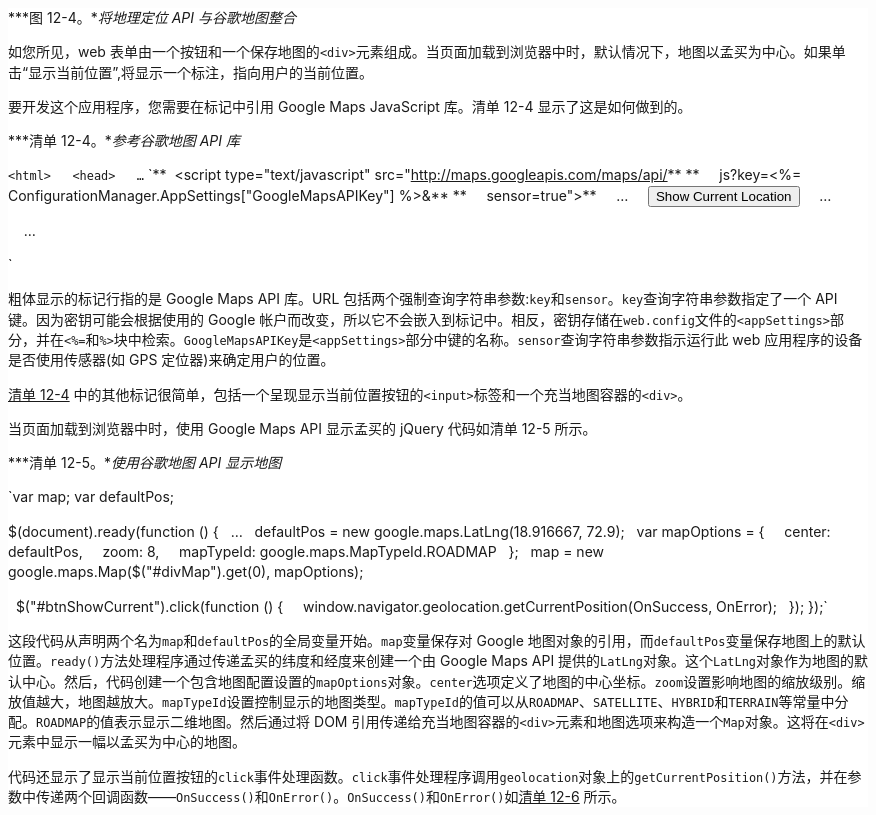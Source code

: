 ***图 12-4。**将地理定位 API 与谷歌地图整合*

如您所见，web 表单由一个按钮和一个保存地图的`<div>`元素组成。当页面加载到浏览器中时，默认情况下，地图以孟买为中心。如果单击“显示当前位置”,将显示一个标注，指向用户的当前位置。

要开发这个应用程序，您需要在标记中引用 Google Maps JavaScript 库。清单 12-4 显示了这是如何做到的。

***清单 12-4。**参考谷歌地图 API 库*

`<html>
  <head>
  …` `**  <script type="text/javascript" src="http://maps.googleapis.com/maps/api/**
**     js?key=<%= ConfigurationManager.AppSettings["GoogleMapsAPIKey"] %>&**
**     sensor=true">**
</script>
    …
    <input type="button" id="btnShowCurrent" value="Show Current Location" />
    …
    <div id="divMap" style="…"></div>
    …
</html>`

粗体显示的标记行指的是 Google Maps API 库。URL 包括两个强制查询字符串参数:`key`和`sensor`。`key`查询字符串参数指定了一个 API 键。因为密钥可能会根据使用的 Google 帐户而改变，所以它不会嵌入到标记中。相反，密钥存储在`web.config`文件的`<appSettings>`部分，并在`<%=`和`%>`块中检索。`GoogleMapsAPIKey`是`<appSettings>`部分中键的名称。`sensor`查询字符串参数指示运行此 web 应用程序的设备是否使用传感器(如 GPS 定位器)来确定用户的位置。

[清单 12-4](#list_12_4) 中的其他标记很简单，包括一个呈现显示当前位置按钮的`<input>`标签和一个充当地图容器的`<div>`。

当页面加载到浏览器中时，使用 Google Maps API 显示孟买的 jQuery 代码如清单 12-5 所示。

***清单 12-5。**使用谷歌地图 API 显示地图*

`var map;
var defaultPos;

$(document).ready(function () {
  …
  defaultPos = new google.maps.LatLng(18.916667, 72.9);
  var mapOptions = {
    center: defaultPos,
    zoom: 8,
    mapTypeId: google.maps.MapTypeId.ROADMAP
  };
  map = new google.maps.Map($("#divMap").get(0), mapOptions);

  $("#btnShowCurrent").click(function () {
    window.navigator.geolocation.getCurrentPosition(OnSuccess, OnError);
  });
});`

这段代码从声明两个名为`map`和`defaultPos`的全局变量开始。`map`变量保存对 Google 地图对象的引用，而`defaultPos`变量保存地图上的默认位置。`ready()`方法处理程序通过传递孟买的纬度和经度来创建一个由 Google Maps API 提供的`LatLng`对象。这个`LatLng`对象作为地图的默认中心。然后，代码创建一个包含地图配置设置的`mapOptions`对象。`center`选项定义了地图的中心坐标。`zoom`设置影响地图的缩放级别。缩放值越大，地图越放大。`mapTypeId`设置控制显示的地图类型。`mapTypeId`的值可以从`ROADMAP`、`SATELLITE`、`HYBRID`和`TERRAIN`等常量中分配。`ROADMAP`的值表示显示二维地图。然后通过将 DOM 引用传递给充当地图容器的`<div>`元素和地图选项来构造一个`Map`对象。这将在`<div>`元素中显示一幅以孟买为中心的地图。

代码还显示了显示当前位置按钮的`click`事件处理函数。`click`事件处理程序调用`geolocation`对象上的`getCurrentPosition()`方法，并在参数中传递两个回调函数——`OnSuccess()`和`OnError()`。`OnSuccess()`和`OnError()`如[清单 12-6](#list_12_6) 所示。
